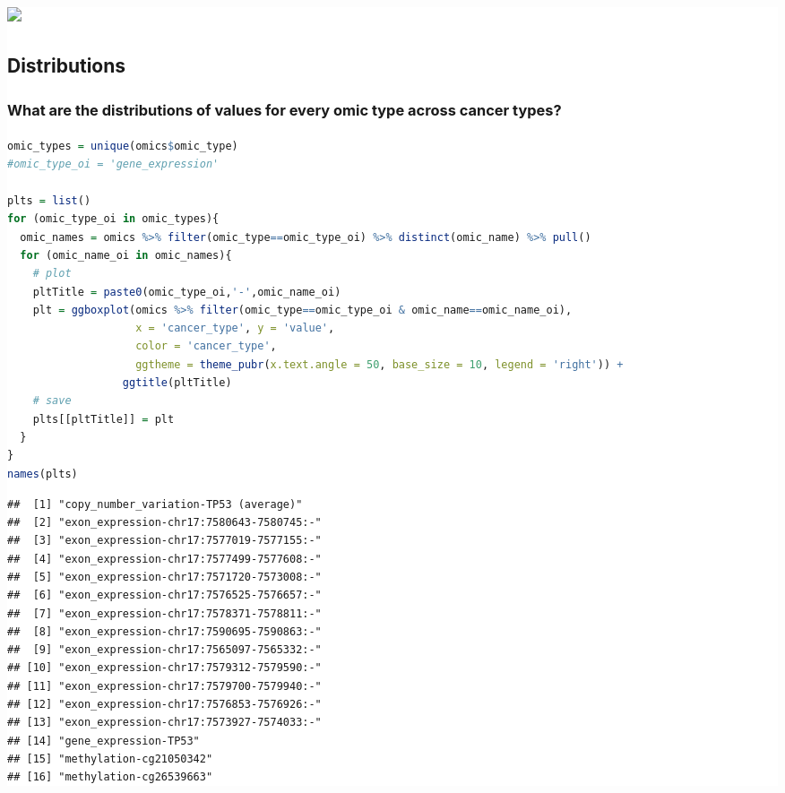 ![](exercise_files/figure-markdown_github/unnamed-chunk-9-1.png)

Distributions
-------------

### What are the distributions of values for every omic type across cancer types?

``` r
omic_types = unique(omics$omic_type)
#omic_type_oi = 'gene_expression'

plts = list()
for (omic_type_oi in omic_types){
  omic_names = omics %>% filter(omic_type==omic_type_oi) %>% distinct(omic_name) %>% pull()
  for (omic_name_oi in omic_names){
    # plot
    pltTitle = paste0(omic_type_oi,'-',omic_name_oi)
    plt = ggboxplot(omics %>% filter(omic_type==omic_type_oi & omic_name==omic_name_oi), 
                    x = 'cancer_type', y = 'value',
                    color = 'cancer_type',
                    ggtheme = theme_pubr(x.text.angle = 50, base_size = 10, legend = 'right')) +
                  ggtitle(pltTitle)
    # save
    plts[[pltTitle]] = plt
  }
}
names(plts)
```

    ##  [1] "copy_number_variation-TP53 (average)"   
    ##  [2] "exon_expression-chr17:7580643-7580745:-"
    ##  [3] "exon_expression-chr17:7577019-7577155:-"
    ##  [4] "exon_expression-chr17:7577499-7577608:-"
    ##  [5] "exon_expression-chr17:7571720-7573008:-"
    ##  [6] "exon_expression-chr17:7576525-7576657:-"
    ##  [7] "exon_expression-chr17:7578371-7578811:-"
    ##  [8] "exon_expression-chr17:7590695-7590863:-"
    ##  [9] "exon_expression-chr17:7565097-7565332:-"
    ## [10] "exon_expression-chr17:7579312-7579590:-"
    ## [11] "exon_expression-chr17:7579700-7579940:-"
    ## [12] "exon_expression-chr17:7576853-7576926:-"
    ## [13] "exon_expression-chr17:7573927-7574033:-"
    ## [14] "gene_expression-TP53"                   
    ## [15] "methylation-cg21050342"                 
    ## [16] "methylation-cg26539663"                 